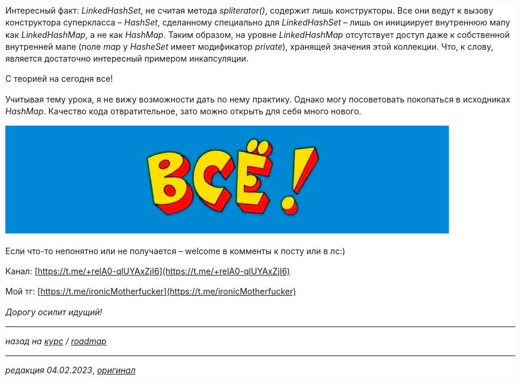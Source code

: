 Интересный факт: _LinkedHashSet_, не считая метода _spliterator()_, содержит лишь конструкторы. Все они ведут к вызову конструктора суперкласса – _HashSet_, сделанному специально для _LinkedHashSet_ – лишь он инициирует внутреннюю мапу как _LinkedHashMap_, а не как _HashMap_. Таким образом, на уровне _LinkedHashMap_ отсутствует доступ даже к собственной внутренней мапе (поле _map_ у _HasheSet_ имеет модификатор _private_), хранящей значения этой коллекции. Что, к слову, является достаточно интересный примером инкапсуляции.

С теорией на сегодня все!

Учитывая тему урока, я не вижу возможности дать по нему практику. Однако могу посоветовать покопаться в исходниках _HashMap_. Качество кода отвратительное, зато можно открыть для себя много нового.

![](../../common_files/footer.png)

  

Если что-то непонятно или не получается – welcome в комменты к посту или в лс:)

Канал: [https://t.me/+relA0-qlUYAxZjI6](https://t.me/+relA0-qlUYAxZjI6)

Мой тг: [https://t.me/ironicMotherfucker](https://t.me/ironicMotherfucker)

_Дорогу осилит идущий!_

***

*назад на [курс](../../course.md) / [roadmap](../../roadmap.md)*

***

_редакция 04.02.2023_, [_оригинал_](https://telegra.ph/Map-Vnutrennee-ustrojstvo-realizacij-02-04)
